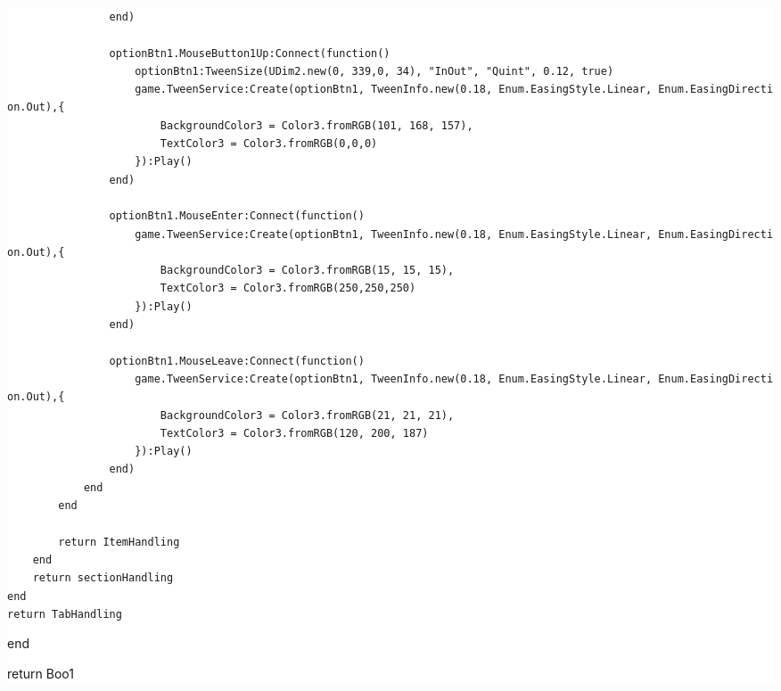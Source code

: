 					end)

					optionBtn1.MouseButton1Up:Connect(function()
						optionBtn1:TweenSize(UDim2.new(0, 339,0, 34), "InOut", "Quint", 0.12, true)
						game.TweenService:Create(optionBtn1, TweenInfo.new(0.18, Enum.EasingStyle.Linear, Enum.EasingDirection.Out),{
							BackgroundColor3 = Color3.fromRGB(101, 168, 157),
							TextColor3 = Color3.fromRGB(0,0,0)
						}):Play()
					end)

					optionBtn1.MouseEnter:Connect(function()
						game.TweenService:Create(optionBtn1, TweenInfo.new(0.18, Enum.EasingStyle.Linear, Enum.EasingDirection.Out),{
							BackgroundColor3 = Color3.fromRGB(15, 15, 15),
							TextColor3 = Color3.fromRGB(250,250,250)
						}):Play()
					end)

					optionBtn1.MouseLeave:Connect(function()
						game.TweenService:Create(optionBtn1, TweenInfo.new(0.18, Enum.EasingStyle.Linear, Enum.EasingDirection.Out),{
							BackgroundColor3 = Color3.fromRGB(21, 21, 21),
							TextColor3 = Color3.fromRGB(120, 200, 187)
						}):Play()
					end)
				end
			end

			return ItemHandling
		end
		return sectionHandling
	end
	return TabHandling
end

return Boo1
